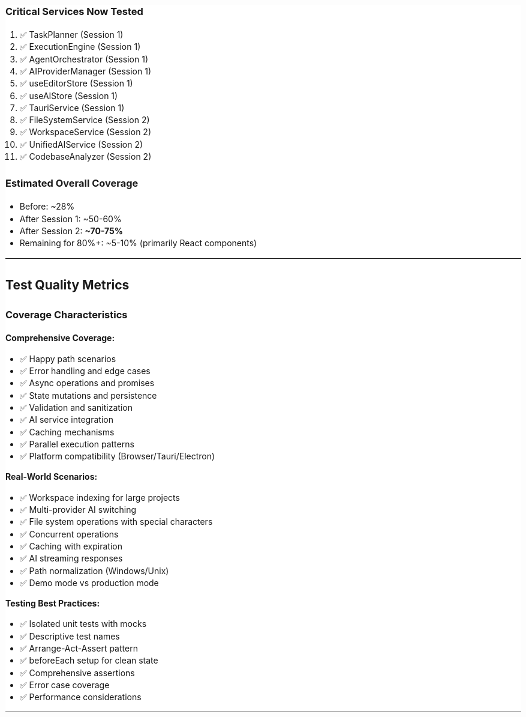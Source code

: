 ### Critical Services Now Tested
1. ✅ TaskPlanner (Session 1)
2. ✅ ExecutionEngine (Session 1)
3. ✅ AgentOrchestrator (Session 1)
4. ✅ AIProviderManager (Session 1)
5. ✅ useEditorStore (Session 1)
6. ✅ useAIStore (Session 1)
7. ✅ TauriService (Session 1)
8. ✅ FileSystemService (Session 2)
9. ✅ WorkspaceService (Session 2)
10. ✅ UnifiedAIService (Session 2)
11. ✅ CodebaseAnalyzer (Session 2)

### Estimated Overall Coverage
- Before: ~28%
- After Session 1: ~50-60%
- After Session 2: **~70-75%**
- Remaining for 80%+: ~5-10% (primarily React components)

---

## Test Quality Metrics

### Coverage Characteristics

**Comprehensive Coverage:**
- ✅ Happy path scenarios
- ✅ Error handling and edge cases
- ✅ Async operations and promises
- ✅ State mutations and persistence
- ✅ Validation and sanitization
- ✅ AI service integration
- ✅ Caching mechanisms
- ✅ Parallel execution patterns
- ✅ Platform compatibility (Browser/Tauri/Electron)

**Real-World Scenarios:**
- ✅ Workspace indexing for large projects
- ✅ Multi-provider AI switching
- ✅ File system operations with special characters
- ✅ Concurrent operations
- ✅ Caching with expiration
- ✅ AI streaming responses
- ✅ Path normalization (Windows/Unix)
- ✅ Demo mode vs production mode

**Testing Best Practices:**
- ✅ Isolated unit tests with mocks
- ✅ Descriptive test names
- ✅ Arrange-Act-Assert pattern
- ✅ beforeEach setup for clean state
- ✅ Comprehensive assertions
- ✅ Error case coverage
- ✅ Performance considerations

---